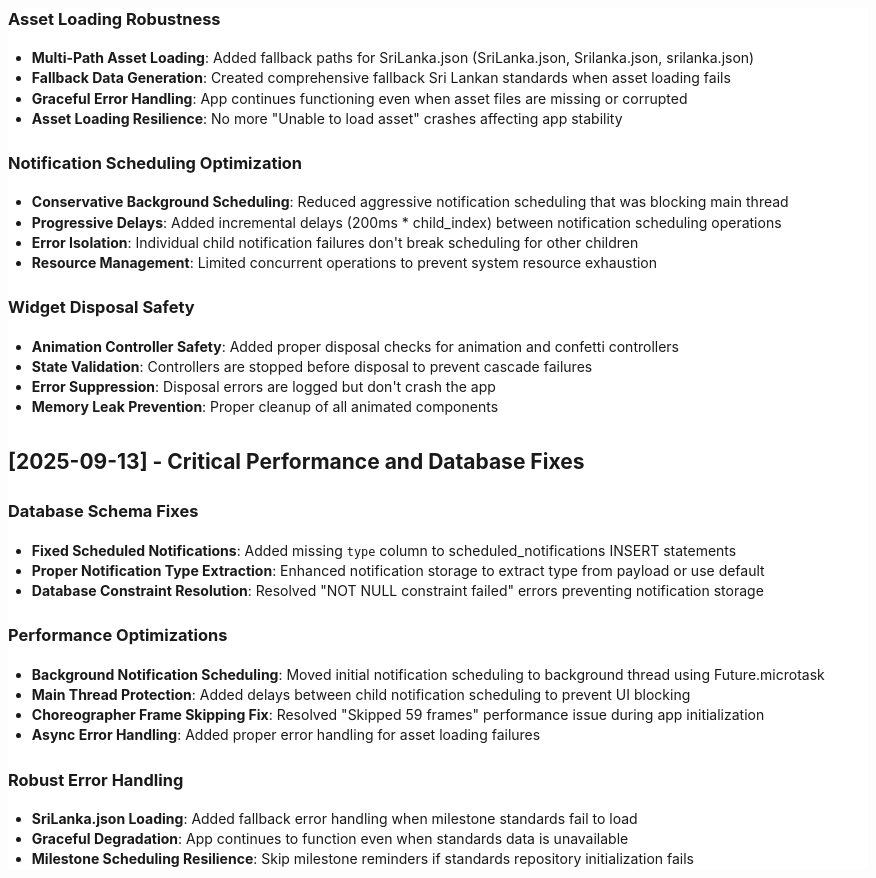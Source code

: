 ### **Asset Loading Robustness**
- **Multi-Path Asset Loading**: Added fallback paths for SriLanka.json (SriLanka.json, Srilanka.json, srilanka.json)
- **Fallback Data Generation**: Created comprehensive fallback Sri Lankan standards when asset loading fails
- **Graceful Error Handling**: App continues functioning even when asset files are missing or corrupted
- **Asset Loading Resilience**: No more "Unable to load asset" crashes affecting app stability

### **Notification Scheduling Optimization**
- **Conservative Background Scheduling**: Reduced aggressive notification scheduling that was blocking main thread
- **Progressive Delays**: Added incremental delays (200ms * child_index) between notification scheduling operations
- **Error Isolation**: Individual child notification failures don't break scheduling for other children
- **Resource Management**: Limited concurrent operations to prevent system resource exhaustion

### **Widget Disposal Safety**
- **Animation Controller Safety**: Added proper disposal checks for animation and confetti controllers
- **State Validation**: Controllers are stopped before disposal to prevent cascade failures
- **Error Suppression**: Disposal errors are logged but don't crash the app
- **Memory Leak Prevention**: Proper cleanup of all animated components

## [2025-09-13] - Critical Performance and Database Fixes

### **Database Schema Fixes**
- **Fixed Scheduled Notifications**: Added missing `type` column to scheduled_notifications INSERT statements
- **Proper Notification Type Extraction**: Enhanced notification storage to extract type from payload or use default
- **Database Constraint Resolution**: Resolved "NOT NULL constraint failed" errors preventing notification storage

### **Performance Optimizations**
- **Background Notification Scheduling**: Moved initial notification scheduling to background thread using Future.microtask
- **Main Thread Protection**: Added delays between child notification scheduling to prevent UI blocking
- **Choreographer Frame Skipping Fix**: Resolved "Skipped 59 frames" performance issue during app initialization
- **Async Error Handling**: Added proper error handling for asset loading failures

### **Robust Error Handling**
- **SriLanka.json Loading**: Added fallback error handling when milestone standards fail to load
- **Graceful Degradation**: App continues to function even when standards data is unavailable
- **Milestone Scheduling Resilience**: Skip milestone reminders if standards repository initialization fails
